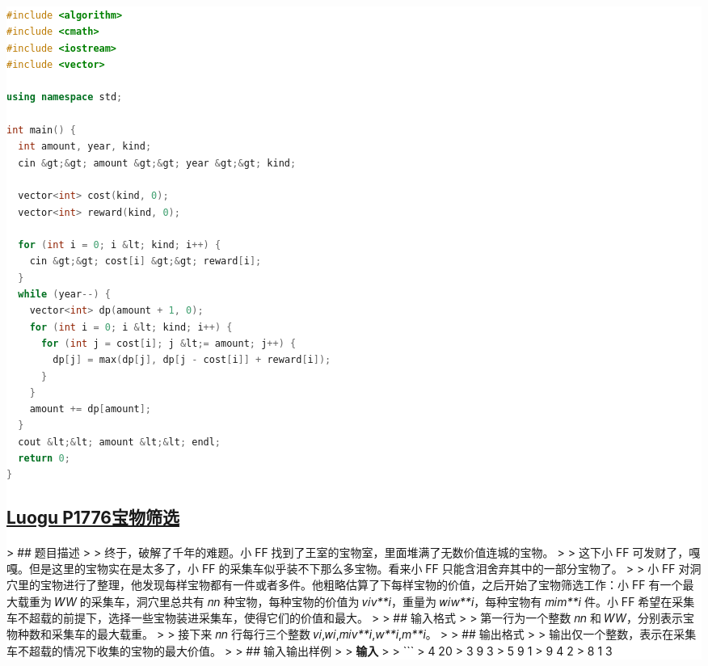 ```c++
#include <algorithm>
#include <cmath>
#include <iostream>
#include <vector>

using namespace std;

int main() {
  int amount, year, kind;
  cin &gt;&gt; amount &gt;&gt; year &gt;&gt; kind;

  vector<int> cost(kind, 0);
  vector<int> reward(kind, 0);

  for (int i = 0; i &lt; kind; i++) {
    cin &gt;&gt; cost[i] &gt;&gt; reward[i];
  }
  while (year--) {
    vector<int> dp(amount + 1, 0);
    for (int i = 0; i &lt; kind; i++) {
      for (int j = cost[i]; j &lt;= amount; j++) {
        dp[j] = max(dp[j], dp[j - cost[i]] + reward[i]);
      }
    }
    amount += dp[amount];
  }
  cout &lt;&lt; amount &lt;&lt; endl;
  return 0;
}
```

## [Luogu P1776宝物筛选](https://www.luogu.org/problemnew/show/P1776)

&gt; ## 题目描述
&gt;
&gt; 终于，破解了千年的难题。小 FF 找到了王室的宝物室，里面堆满了无数价值连城的宝物。
&gt;
&gt; 这下小 FF 可发财了，嘎嘎。但是这里的宝物实在是太多了，小 FF 的采集车似乎装不下那么多宝物。看来小 FF 只能含泪舍弃其中的一部分宝物了。
&gt;
&gt; 小 FF 对洞穴里的宝物进行了整理，他发现每样宝物都有一件或者多件。他粗略估算了下每样宝物的价值，之后开始了宝物筛选工作：小 FF 有一个最大载重为 𝑊*W* 的采集车，洞穴里总共有 𝑛*n* 种宝物，每种宝物的价值为 𝑣𝑖*v**i*，重量为 𝑤𝑖*w**i*，每种宝物有 𝑚𝑖*m**i* 件。小 FF 希望在采集车不超载的前提下，选择一些宝物装进采集车，使得它们的价值和最大。
&gt;
&gt; ## 输入格式
&gt;
&gt; 第一行为一个整数 𝑛*n* 和 𝑊*W*，分别表示宝物种数和采集车的最大载重。
&gt;
&gt; 接下来 𝑛*n* 行每行三个整数 𝑣𝑖,𝑤𝑖,𝑚𝑖*v**i*,*w**i*,*m**i*。
&gt;
&gt; ## 输出格式
&gt;
&gt; 输出仅一个整数，表示在采集车不超载的情况下收集的宝物的最大价值。
&gt;
&gt; ## 输入输出样例
&gt;
&gt; **输入**
&gt;
&gt; ```
&gt; 4 20
&gt; 3 9 3
&gt; 5 9 1
&gt; 9 4 2
&gt; 8 1 3